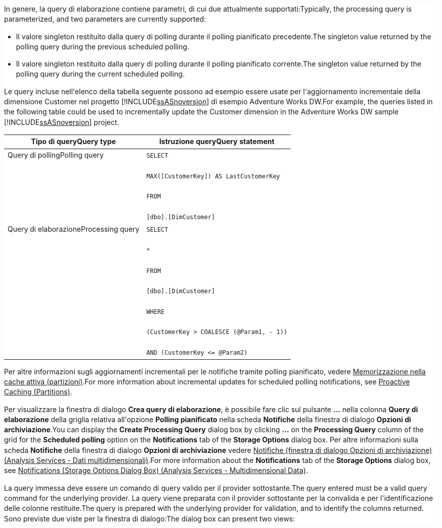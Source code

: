  <span data-ttu-id="d9ad0-107">In genere, la query di elaborazione contiene parametri, di cui due attualmente supportati:</span><span class="sxs-lookup"><span data-stu-id="d9ad0-107">Typically, the processing query is parameterized, and two parameters are currently supported:</span></span>  
  
-   <span data-ttu-id="d9ad0-108">Il valore singleton restituito dalla query di polling durante il polling pianificato precedente.</span><span class="sxs-lookup"><span data-stu-id="d9ad0-108">The singleton value returned by the polling query during the previous scheduled polling.</span></span>  
  
-   <span data-ttu-id="d9ad0-109">Il valore singleton restituito dalla query di polling durante il polling pianificato corrente.</span><span class="sxs-lookup"><span data-stu-id="d9ad0-109">The singleton value returned by the polling query during the current scheduled polling.</span></span>  
  
 <span data-ttu-id="d9ad0-110">Le query incluse nell'elenco della tabella seguente possono ad esempio essere usate per l'aggiornamento incrementale della dimensione Customer nel progetto [!INCLUDE[ssASnoversion](../includes/ssasnoversion-md.md)] di esempio Adventure Works DW.</span><span class="sxs-lookup"><span data-stu-id="d9ad0-110">For example, the queries listed in the following table could be used to incrementally update the Customer dimension in the Adventure Works DW sample [!INCLUDE[ssASnoversion](../includes/ssasnoversion-md.md)] project.</span></span>  
  
|<span data-ttu-id="d9ad0-111">Tipo di query</span><span class="sxs-lookup"><span data-stu-id="d9ad0-111">Query type</span></span>|<span data-ttu-id="d9ad0-112">Istruzione query</span><span class="sxs-lookup"><span data-stu-id="d9ad0-112">Query statement</span></span>|  
|----------------|---------------------|  
|<span data-ttu-id="d9ad0-113">Query di polling</span><span class="sxs-lookup"><span data-stu-id="d9ad0-113">Polling query</span></span>|`SELECT`<br /><br /> `MAX([CustomerKey]) AS LastCustomerKey`<br /><br /> `FROM`<br /><br /> `[dbo].[DimCustomer]`|  
|<span data-ttu-id="d9ad0-114">Query di elaborazione</span><span class="sxs-lookup"><span data-stu-id="d9ad0-114">Processing query</span></span>|`SELECT`<br /><br /> `*`<br /><br /> `FROM`<br /><br /> `[dbo].[DimCustomer]`<br /><br /> `WHERE`<br /><br /> `(CustomerKey > COALESCE (@Param1, - 1))`<br /><br /> `AND (CustomerKey <= @Param2)`|  
  
 <span data-ttu-id="d9ad0-115">Per altre informazioni sugli aggiornamenti incrementali per le notifiche tramite polling pianificato, vedere [Memorizzazione nella cache attiva &#40;partizioni&#41;](multidimensional-models-olap-logical-cube-objects/partitions-proactive-caching.md).</span><span class="sxs-lookup"><span data-stu-id="d9ad0-115">For more information about incremental updates for scheduled polling notifications, see [Proactive Caching &#40;Partitions&#41;](multidimensional-models-olap-logical-cube-objects/partitions-proactive-caching.md).</span></span>  
  
 <span data-ttu-id="d9ad0-116">Per visualizzare la finestra di dialogo **Crea query di elaborazione**, è possibile fare clic sul pulsante **...** nella colonna **Query di elaborazione** della griglia relativa all'opzione **Polling pianificato** nella scheda **Notifiche** della finestra di dialogo **Opzioni di archiviazione**.</span><span class="sxs-lookup"><span data-stu-id="d9ad0-116">You can display the **Create Processing Query** dialog box by clicking **...** on the **Processing Query** column of the grid for the **Scheduled polling** option on the **Notifications** tab of the **Storage Options** dialog box.</span></span> <span data-ttu-id="d9ad0-117">Per altre informazioni sulla scheda **Notifiche** della finestra di dialogo **Opzioni di archiviazione** vedere [Notifiche &#40;finestra di dialogo Opzioni di archiviazione&#41; &#40;Analysis Services - Dati multidimensionali&#41;](notifications-storage-options-dialog-analysis-services-multidimensional-data.md).</span><span class="sxs-lookup"><span data-stu-id="d9ad0-117">For more information about the **Notifications** tab of the **Storage Options** dialog box, see [Notifications &#40;Storage Options Dialog Box&#41; &#40;Analysis Services - Multidimensional Data&#41;](notifications-storage-options-dialog-analysis-services-multidimensional-data.md).</span></span>  
  
 <span data-ttu-id="d9ad0-118">La query immessa deve essere un comando di query valido per il provider sottostante.</span><span class="sxs-lookup"><span data-stu-id="d9ad0-118">The query entered must be a valid query command for the underlying provider.</span></span> <span data-ttu-id="d9ad0-119">La query viene preparata con il provider sottostante per la convalida e per l'identificazione delle colonne restituite.</span><span class="sxs-lookup"><span data-stu-id="d9ad0-119">The query is prepared with the underlying provider for validation, and to identify the columns returned.</span></span> <span data-ttu-id="d9ad0-120">Sono previste due viste per la finestra di dialogo:</span><span class="sxs-lookup"><span data-stu-id="d9ad0-120">The dialog box can present two views:</span></span>  
  